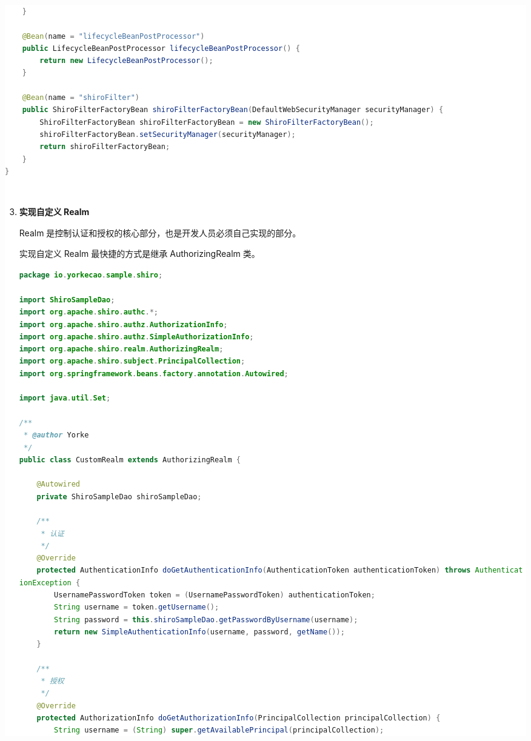    ```java
       }

       @Bean(name = "lifecycleBeanPostProcessor")
       public LifecycleBeanPostProcessor lifecycleBeanPostProcessor() {
           return new LifecycleBeanPostProcessor();
       }

       @Bean(name = "shiroFilter")
       public ShiroFilterFactoryBean shiroFilterFactoryBean(DefaultWebSecurityManager securityManager) {
           ShiroFilterFactoryBean shiroFilterFactoryBean = new ShiroFilterFactoryBean();
           shiroFilterFactoryBean.setSecurityManager(securityManager);
           return shiroFilterFactoryBean;
       }
   }
   ```

   ​

3. **实现自定义 Realm**

   Realm 是控制认证和授权的核心部分，也是开发人员必须自己实现的部分。

   实现自定义 Realm 最快捷的方式是继承 AuthorizingRealm 类。

   ```java
   package io.yorkecao.sample.shiro;

   import ShiroSampleDao;
   import org.apache.shiro.authc.*;
   import org.apache.shiro.authz.AuthorizationInfo;
   import org.apache.shiro.authz.SimpleAuthorizationInfo;
   import org.apache.shiro.realm.AuthorizingRealm;
   import org.apache.shiro.subject.PrincipalCollection;
   import org.springframework.beans.factory.annotation.Autowired;

   import java.util.Set;

   /**
    * @author Yorke
    */
   public class CustomRealm extends AuthorizingRealm {

       @Autowired
       private ShiroSampleDao shiroSampleDao;

       /**
        * 认证
        */
       @Override
       protected AuthenticationInfo doGetAuthenticationInfo(AuthenticationToken authenticationToken) throws AuthenticationException {
           UsernamePasswordToken token = (UsernamePasswordToken) authenticationToken;
           String username = token.getUsername();
           String password = this.shiroSampleDao.getPasswordByUsername(username);
           return new SimpleAuthenticationInfo(username, password, getName());
       }

       /**
        * 授权
        */
       @Override
       protected AuthorizationInfo doGetAuthorizationInfo(PrincipalCollection principalCollection) {
           String username = (String) super.getAvailablePrincipal(principalCollection);
   ```